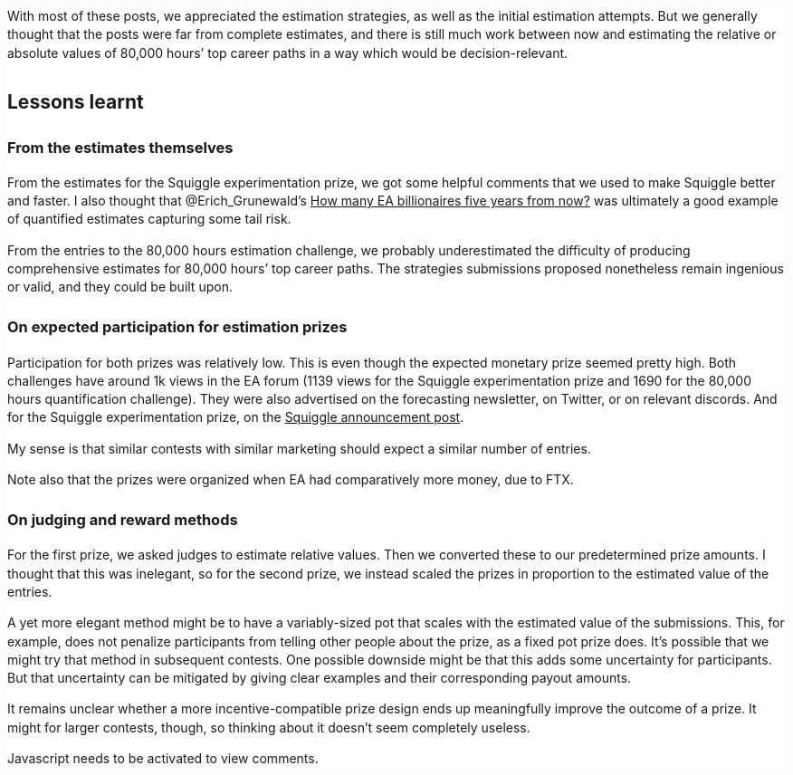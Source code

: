 With most of these posts, we appreciated the estimation strategies, as well as the initial estimation attempts. But we generally thought that the posts were far from complete estimates, and there is still much work between now and estimating the relative or absolute values of 80,000 hours’ top career paths in a way which would be decision-relevant.

## Lessons learnt

### From the estimates themselves

From the estimates for the Squiggle experimentation prize, we got some helpful comments that we used to make Squiggle better and faster. I also thought that @Erich\_Grunewald’s [How many EA billionaires five years from now?](https://forum.effectivealtruism.org/posts/Ze2Je5GCLBDj3nDzK/how-many-ea-billionaires-five-years-from-now) was ultimately a good example of quantified estimates capturing some tail risk.

From the entries to the 80,000 hours estimation challenge, we probably underestimated the difficulty of producing comprehensive estimates for 80,000 hours’ top career paths. The strategies submissions proposed nonetheless remain ingenious or valid, and they could be built upon.

### On expected participation for estimation prizes

Participation for both prizes was relatively low. This is even though the expected monetary prize seemed pretty high. Both challenges have around 1k views in the EA forum (1139 views for the Squiggle experimentation prize and 1690 for the 80,000 hours quantification challenge). They were also advertised on the forecasting newsletter, on Twitter, or on relevant discords. And for the Squiggle experimentation prize, on the [Squiggle announcement post](https://forum.effectivealtruism.org/posts/TfPdb2aMKzgWXFvc3/announcing-squiggle-early-access).

My sense is that similar contests with similar marketing should expect a similar number of entries.

Note also that the prizes were organized when EA had comparatively more money, due to FTX.

### On judging and reward methods

For the first prize, we asked judges to estimate relative values. Then we converted these to our predetermined prize amounts. I thought that this was inelegant, so for the second prize, we instead scaled the prizes in proportion to the estimated value of the entries.

A yet more elegant method might be to have a variably-sized pot that scales with the estimated value of the submissions. This, for example, does not penalize participants from telling other people about the prize, as a fixed pot prize does. It’s possible that we might try that method in subsequent contests. One possible downside might be that this adds some uncertainty for participants. But that uncertainty can be mitigated by giving clear examples and their corresponding payout amounts.

It remains unclear whether a more incentive-compatible prize design ends up meaningfully improve the outcome of a prize. It might for larger contests, though, so thinking about it doesn’t seem completely useless.

<p>
  <section id='isso-thread'>
  <noscript>Javascript needs to be activated to view comments.</noscript>
  </section>
</p>



